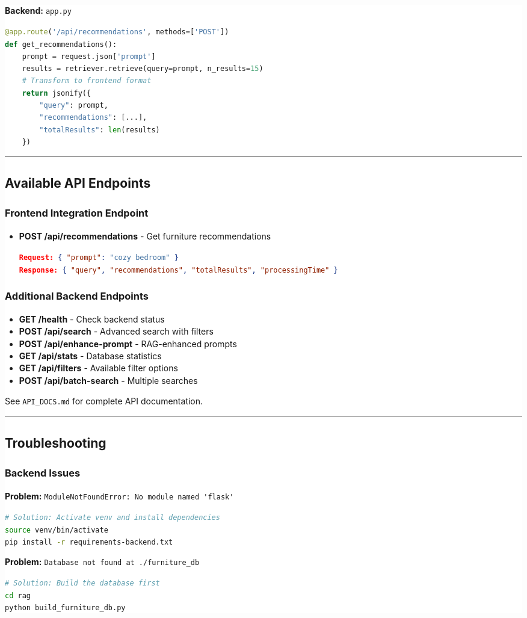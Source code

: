 **Backend:** `app.py`
```python
@app.route('/api/recommendations', methods=['POST'])
def get_recommendations():
    prompt = request.json['prompt']
    results = retriever.retrieve(query=prompt, n_results=15)
    # Transform to frontend format
    return jsonify({
        "query": prompt,
        "recommendations": [...],
        "totalResults": len(results)
    })
```

---

## Available API Endpoints

### Frontend Integration Endpoint

- **POST /api/recommendations** - Get furniture recommendations
  ```json
  Request: { "prompt": "cozy bedroom" }
  Response: { "query", "recommendations", "totalResults", "processingTime" }
  ```

### Additional Backend Endpoints

- **GET /health** - Check backend status
- **POST /api/search** - Advanced search with filters
- **POST /api/enhance-prompt** - RAG-enhanced prompts
- **GET /api/stats** - Database statistics
- **GET /api/filters** - Available filter options
- **POST /api/batch-search** - Multiple searches

See `API_DOCS.md` for complete API documentation.

---

## Troubleshooting

### Backend Issues

**Problem:** `ModuleNotFoundError: No module named 'flask'`
```bash
# Solution: Activate venv and install dependencies
source venv/bin/activate
pip install -r requirements-backend.txt
```

**Problem:** `Database not found at ./furniture_db`
```bash
# Solution: Build the database first
cd rag
python build_furniture_db.py
```
